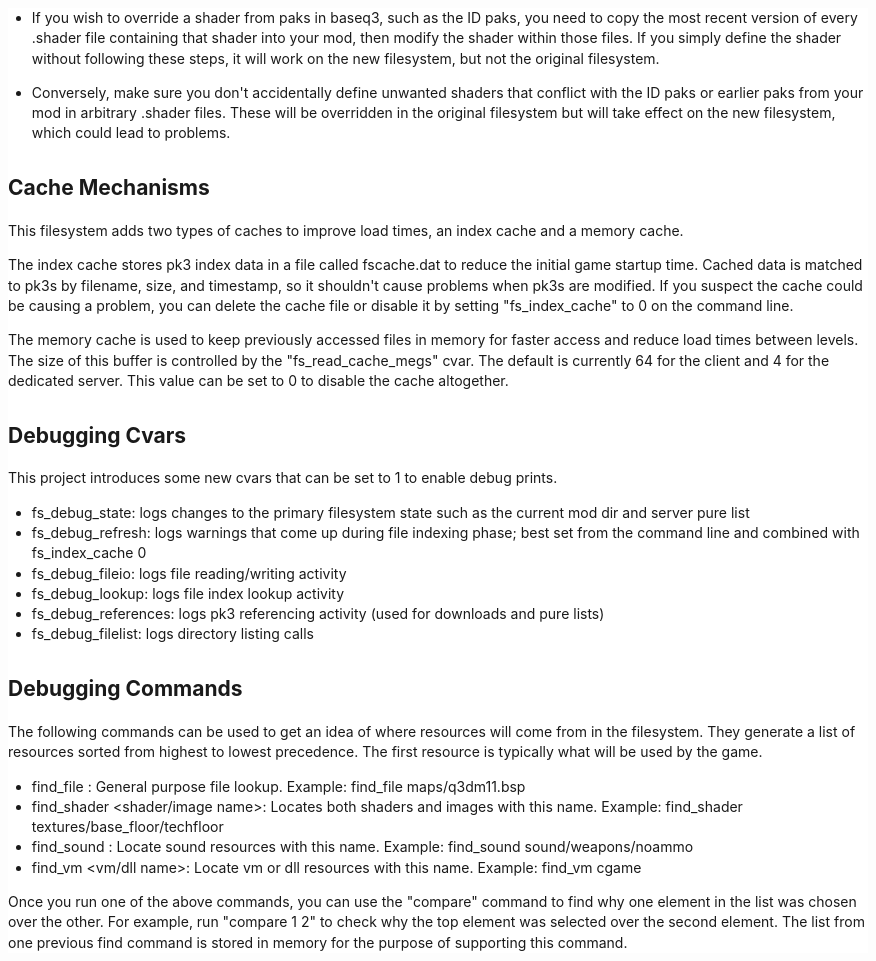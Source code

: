 - If you wish to override a shader from paks in baseq3, such as the ID paks, you need to copy the most recent version of every .shader file containing that shader into your mod, then modify the shader within those files. If you simply define the shader without following these steps, it will work on the new filesystem, but not the original filesystem.

- Conversely, make sure you don't accidentally define unwanted shaders that conflict with the ID paks or earlier paks from your mod in arbitrary .shader files. These will be overridden in the original filesystem but will take effect on the new filesystem, which could lead to problems.

## Cache Mechanisms

This filesystem adds two types of caches to improve load times, an index cache and a memory cache.

The index cache stores pk3 index data in a file called fscache.dat to reduce the initial game startup time. Cached data is matched to pk3s by filename, size, and timestamp, so it shouldn't cause problems when pk3s are modified. If you suspect the cache could be causing a problem, you can delete the cache file or disable it by setting "fs_index_cache" to 0 on the command line.

The memory cache is used to keep previously accessed files in memory for faster access and reduce load times between levels. The size of this buffer is controlled by the "fs_read_cache_megs" cvar. The default is currently 64 for the client and 4 for the dedicated server. This value can be set to 0 to disable the cache altogether.

## Debugging Cvars

This project introduces some new cvars that can be set to 1 to enable debug prints.

- fs_debug_state: logs changes to the primary filesystem state such as the current mod dir and server pure list
- fs_debug_refresh: logs warnings that come up during file indexing phase; best set from the command line and combined with fs_index_cache 0
- fs_debug_fileio: logs file reading/writing activity
- fs_debug_lookup: logs file index lookup activity
- fs_debug_references: logs pk3 referencing activity (used for downloads and pure lists)
- fs_debug_filelist: logs directory listing calls

## Debugging Commands

The following commands can be used to get an idea of where resources will come from in the filesystem. They generate a list of resources sorted from highest to lowest precedence. The first resource is typically what will be used by the game.

- find_file <file name>: General purpose file lookup. Example: find_file maps/q3dm11.bsp
- find_shader <shader/image name>: Locates both shaders and images with this name. Example: find_shader textures/base_floor/techfloor
- find_sound <sound name>: Locate sound resources with this name. Example: find_sound sound/weapons/noammo
- find_vm <vm/dll name>: Locate vm or dll resources with this name. Example: find_vm cgame

Once you run one of the above commands, you can use the "compare" command to find why one element in the list was chosen over the other. For example, run "compare 1 2" to check why the top element was selected over the second element. The list from one previous find command is stored in memory for the purpose of supporting this command.
